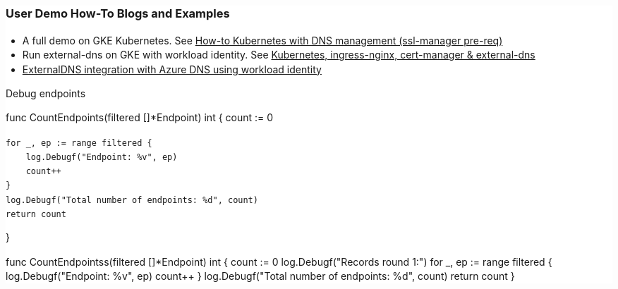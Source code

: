 ### User Demo How-To Blogs and Examples

* A full demo on GKE Kubernetes. See [How-to Kubernetes with DNS management (ssl-manager pre-req)](https://medium.com/@jpantjsoha/how-to-kubernetes-with-dns-management-for-gitops-31239ea75d8d)
* Run external-dns on GKE with workload identity. See [Kubernetes, ingress-nginx, cert-manager & external-dns](https://blog.atomist.com/kubernetes-ingress-nginx-cert-manager-external-dns/)
* [ExternalDNS integration with Azure DNS using workload identity](https://cloudchronicles.blog/blog/ExternalDNS-integration-with-Azure-DNS-using-workload-identity/)

Debug endpoints

func CountEndpoints(filtered []*Endpoint) int {
	count := 0

	for _, ep := range filtered {
		log.Debugf("Endpoint: %v", ep)
		count++
	}
	log.Debugf("Total number of endpoints: %d", count)
	return count
}

func CountEndpointss(filtered []*Endpoint) int {
	count := 0
	log.Debugf("Records round 1:")
	for _, ep := range filtered {
		log.Debugf("Endpoint: %v", ep)
		count++
	}
	log.Debugf("Total number of endpoints: %d", count)
	return count
}
